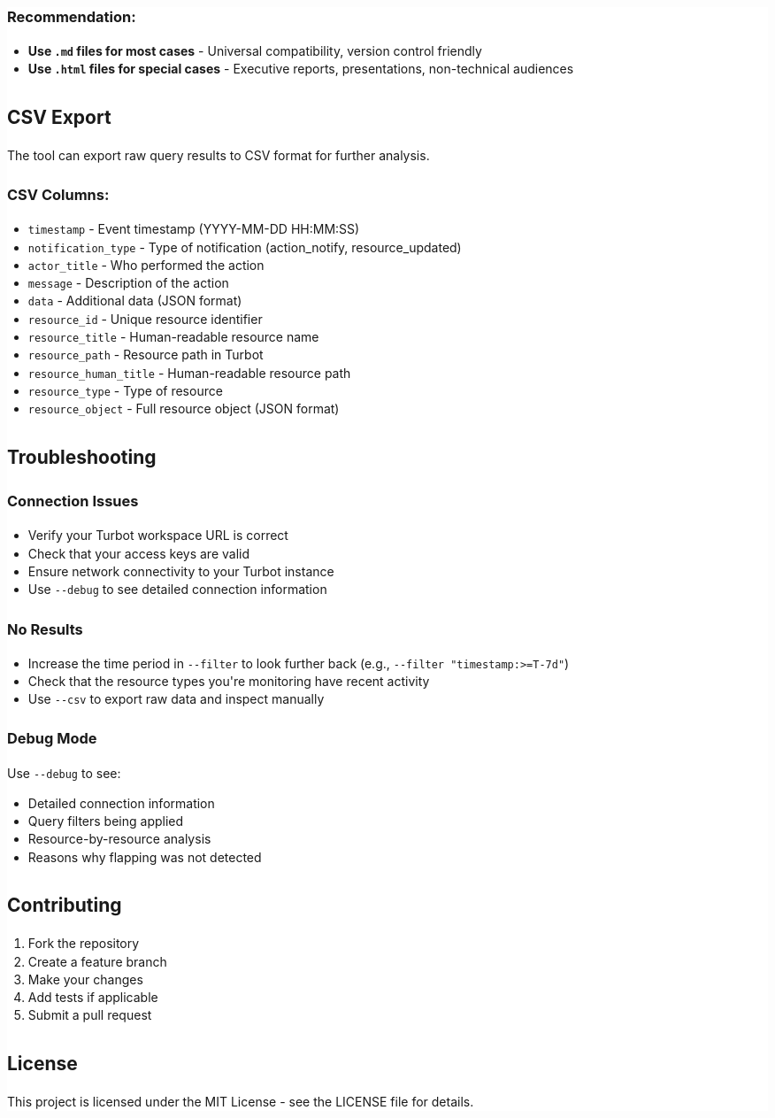 ### **Recommendation:**
- **Use `.md` files for most cases** - Universal compatibility, version control friendly
- **Use `.html` files for special cases** - Executive reports, presentations, non-technical audiences

## CSV Export

The tool can export raw query results to CSV format for further analysis.

### CSV Columns:

- `timestamp` - Event timestamp (YYYY-MM-DD HH:MM:SS)
- `notification_type` - Type of notification (action_notify, resource_updated)
- `actor_title` - Who performed the action
- `message` - Description of the action
- `data` - Additional data (JSON format)
- `resource_id` - Unique resource identifier
- `resource_title` - Human-readable resource name
- `resource_path` - Resource path in Turbot
- `resource_human_title` - Human-readable resource path
- `resource_type` - Type of resource
- `resource_object` - Full resource object (JSON format)

## Troubleshooting

### Connection Issues
- Verify your Turbot workspace URL is correct
- Check that your access keys are valid
- Ensure network connectivity to your Turbot instance
- Use `--debug` to see detailed connection information

### No Results
- Increase the time period in `--filter` to look further back (e.g., `--filter "timestamp:>=T-7d"`)
- Check that the resource types you're monitoring have recent activity
- Use `--csv` to export raw data and inspect manually

### Debug Mode
Use `--debug` to see:
- Detailed connection information
- Query filters being applied
- Resource-by-resource analysis
- Reasons why flapping was not detected

## Contributing

1. Fork the repository
2. Create a feature branch
3. Make your changes
4. Add tests if applicable
5. Submit a pull request

## License

This project is licensed under the MIT License - see the LICENSE file for details.